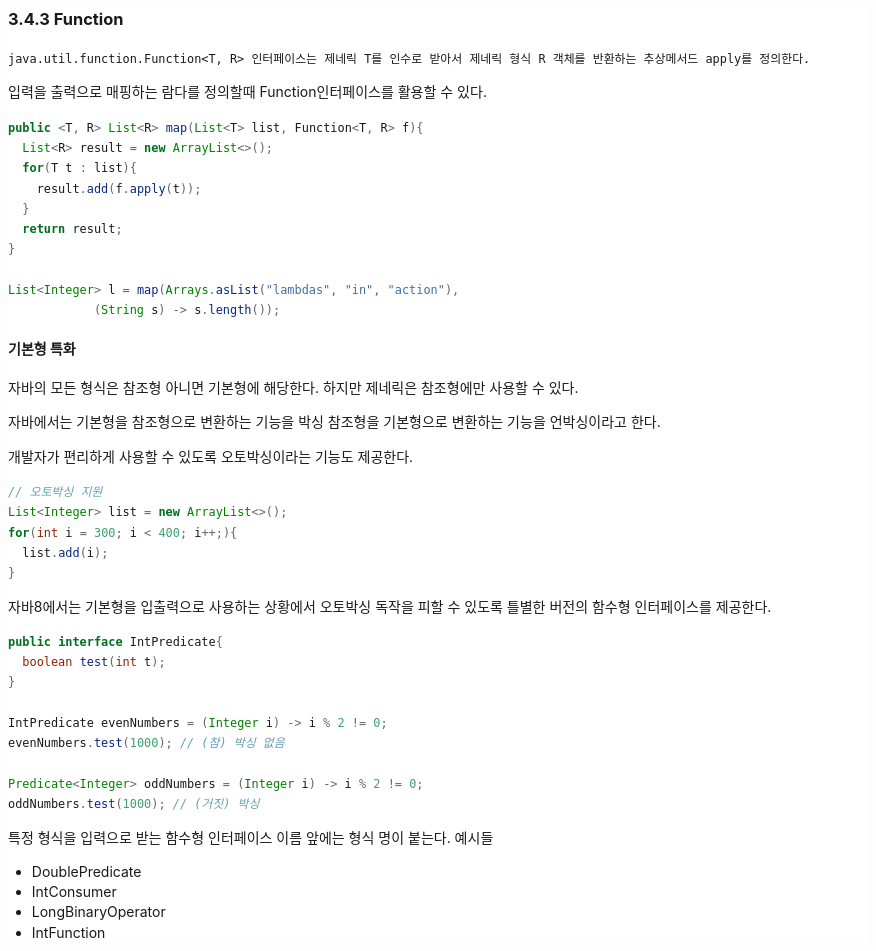 ### 3.4.3 Function

`java.util.function.Function<T, R> 인터페이스는 제네릭 T를 인수로 받아서 제네릭 형식 R 객체를 반환하는 추상메서드 apply를 정의한다.`

입력을 출력으로 매핑하는 람다를 정의할때 Function인터페이스를 활용할 수 있다.

```java
public <T, R> List<R> map(List<T> list, Function<T, R> f){
  List<R> result = new ArrayList<>();
  for(T t : list){
    result.add(f.apply(t));
  }
  return result;
}

List<Integer> l = map(Arrays.asList("lambdas", "in", "action"),
            (String s) -> s.length());
```

#### 기본형 특화

자바의 모든 형식은 참조형 아니면 기본형에 해당한다. 하지만 제네릭은 참조형에만 사용할 수 있다.

자바에서는 기본형을 참조형으로 변환하는 기능을 박싱 참조형을 기본형으로 변환하는 기능을 언박싱이라고 한다.

개발자가 편리하게 사용할 수 있도록 오토박싱이라는 기능도 제공한다.

```java
// 오토박싱 지원
List<Integer> list = new ArrayList<>();
for(int i = 300; i < 400; i++;){
  list.add(i);
}
```

자바8에서는 기본형을 입출력으로 사용하는 상황에서 오토박싱 독작을 피할 수 있도록 틀별한 버전의 함수형 인터페이스를 제공한다.

```java
public interface IntPredicate{
  boolean test(int t);
}

IntPredicate evenNumbers = (Integer i) -> i % 2 != 0;
evenNumbers.test(1000); // (참) 박싱 없음

Predicate<Integer> oddNumbers = (Integer i) -> i % 2 != 0;
oddNumbers.test(1000); // (거짓) 박싱
```

특정 형식을 입력으로 받는 함수형 인터페이스 이름 앞에는 형식 명이 붙는다.
예시들

-   DoublePredicate
-   IntConsumer
-   LongBinaryOperator
-   IntFunction
